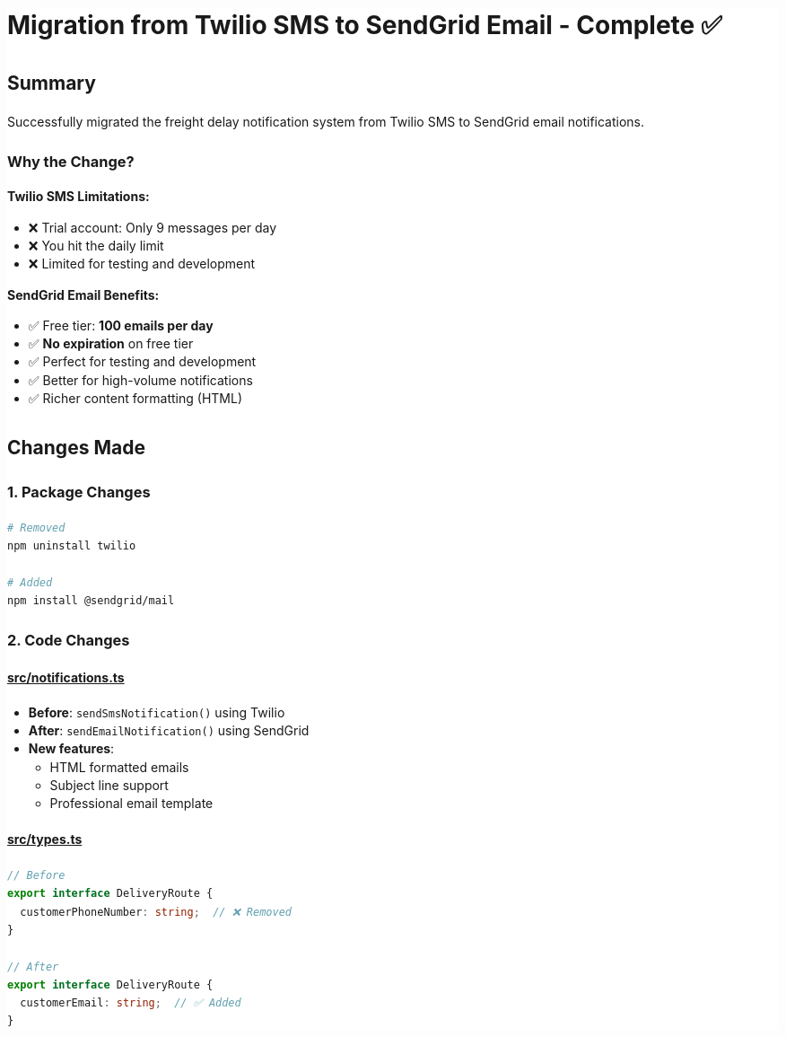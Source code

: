 # Migration from Twilio SMS to SendGrid Email - Complete ✅

## Summary

Successfully migrated the freight delay notification system from Twilio SMS to SendGrid email notifications.

### Why the Change?

**Twilio SMS Limitations:**
- ❌ Trial account: Only 9 messages per day
- ❌ You hit the daily limit
- ❌ Limited for testing and development

**SendGrid Email Benefits:**
- ✅ Free tier: **100 emails per day**
- ✅ **No expiration** on free tier
- ✅ Perfect for testing and development
- ✅ Better for high-volume notifications
- ✅ Richer content formatting (HTML)

## Changes Made

### 1. Package Changes
```bash
# Removed
npm uninstall twilio

# Added
npm install @sendgrid/mail
```

### 2. Code Changes

#### [src/notifications.ts](src/notifications.ts)
- **Before**: `sendSmsNotification()` using Twilio
- **After**: `sendEmailNotification()` using SendGrid
- **New features**:
  - HTML formatted emails
  - Subject line support
  - Professional email template

#### [src/types.ts](src/types.ts)
```typescript
// Before
export interface DeliveryRoute {
  customerPhoneNumber: string;  // ❌ Removed
}

// After
export interface DeliveryRoute {
  customerEmail: string;  // ✅ Added
}
```
